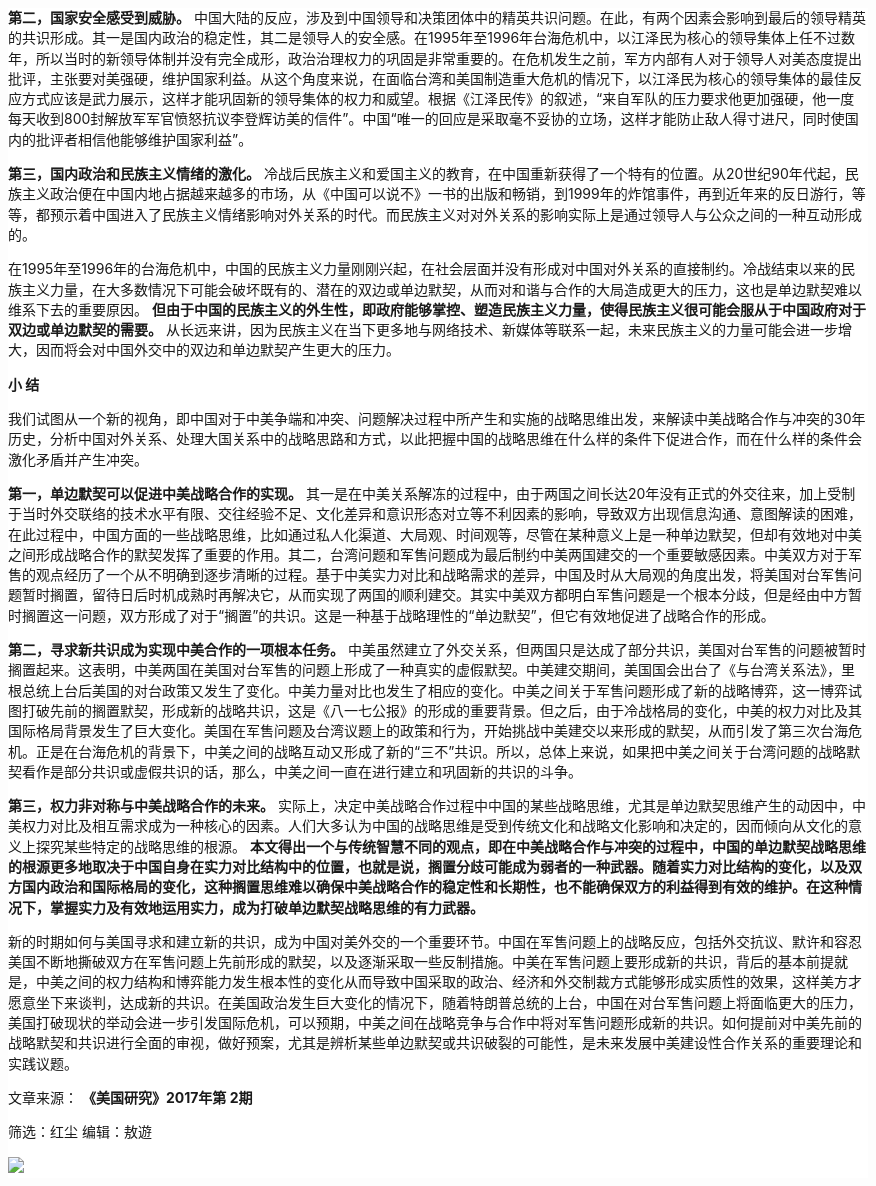  **第二，国家安全感受到威胁。**
中国大陆的反应，涉及到中国领导和决策团体中的精英共识问题。在此，有两个因素会影响到最后的领导精英的共识形成。其一是国内政治的稳定性，其二是领导人的安全感。在1995年至1996年台海危机中，以江泽民为核心的领导集体上任不过数年，所以当时的新领导体制并没有完全成形，政治治理权力的巩固是非常重要的。在危机发生之前，军方内部有人对于领导人对美态度提出批评，主张要对美强硬，维护国家利益。从这个角度来说，在面临台湾和美国制造重大危机的情况下，以江泽民为核心的领导集体的最佳反应方式应该是武力展示，这样才能巩固新的领导集体的权力和威望。根据《江泽民传》的叙述，“来自军队的压力要求他更加强硬，他一度每天收到800封解放军军官愤怒抗议李登辉访美的信件”。中国“唯一的回应是采取毫不妥协的立场，这样才能防止敌人得寸进尺，同时使国内的批评者相信他能够维护国家利益”。

 **第三，国内政治和民族主义情绪的激化。**
冷战后民族主义和爱国主义的教育，在中国重新获得了一个特有的位置。从20世纪90年代起，民族主义政治便在中国内地占据越来越多的市场，从《中国可以说不》一书的出版和畅销，到1999年的炸馆事件，再到近年来的反日游行，等等，都预示着中国进入了民族主义情绪影响对外关系的时代。而民族主义对对外关系的影响实际上是通过领导人与公众之间的一种互动形成的。

在1995年至1996年的台海危机中，中国的民族主义力量刚刚兴起，在社会层面并没有形成对中国对外关系的直接制约。冷战结束以来的民族主义力量，在大多数情况下可能会破坏既有的、潜在的双边或单边默契，从而对和谐与合作的大局造成更大的压力，这也是单边默契难以维系下去的重要原因。
**但由于中国的民族主义的外生性，即政府能够掌控、塑造民族主义力量，使得民族主义很可能会服从于中国政府对于双边或单边默契的需要。**
从长远来讲，因为民族主义在当下更多地与网络技术、新媒体等联系一起，未来民族主义的力量可能会进一步增大，因而将会对中国外交中的双边和单边默契产生更大的压力。

  

 **小 结**

我们试图从一个新的视角，即中国对于中美争端和冲突、问题解决过程中所产生和实施的战略思维出发，来解读中美战略合作与冲突的30年历史，分析中国对外关系、处理大国关系中的战略思路和方式，以此把握中国的战略思维在什么样的条件下促进合作，而在什么样的条件会激化矛盾并产生冲突。

 **第一，单边默契可以促进中美战略合作的实现。**
其一是在中美关系解冻的过程中，由于两国之间长达20年没有正式的外交往来，加上受制于当时外交联络的技术水平有限、交往经验不足、文化差异和意识形态对立等不利因素的影响，导致双方出现信息沟通、意图解读的困难，在此过程中，中国方面的一些战略思维，比如通过私人化渠道、大局观、时间观等，尽管在某种意义上是一种单边默契，但却有效地对中美之间形成战略合作的默契发挥了重要的作用。其二，台湾问题和军售问题成为最后制约中美两国建交的一个重要敏感因素。中美双方对于军售的观点经历了一个从不明确到逐步清晰的过程。基于中美实力对比和战略需求的差异，中国及时从大局观的角度出发，将美国对台军售问题暂时搁置，留待日后时机成熟时再解决它，从而实现了两国的顺利建交。其实中美双方都明白军售问题是一个根本分歧，但是经由中方暂时搁置这一问题，双方形成了对于“搁置”的共识。这是一种基于战略理性的“单边默契”，但它有效地促进了战略合作的形成。

 **第二，寻求新共识成为实现中美合作的一项根本任务。**
中美虽然建立了外交关系，但两国只是达成了部分共识，美国对台军售的问题被暂时搁置起来。这表明，中美两国在美国对台军售的问题上形成了一种真实的虚假默契。中美建交期间，美国国会出台了《与台湾关系法》，里根总统上台后美国的对台政策又发生了变化。中美力量对比也发生了相应的变化。中美之间关于军售问题形成了新的战略博弈，这一博弈试图打破先前的搁置默契，形成新的战略共识，这是《八一七公报》的形成的重要背景。但之后，由于冷战格局的变化，中美的权力对比及其国际格局背景发生了巨大变化。美国在军售问题及台湾议题上的政策和行为，开始挑战中美建交以来形成的默契，从而引发了第三次台海危机。正是在台海危机的背景下，中美之间的战略互动又形成了新的“三不”共识。所以，总体上来说，如果把中美之间关于台湾问题的战略默契看作是部分共识或虚假共识的话，那么，中美之间一直在进行建立和巩固新的共识的斗争。

 **第三，权力非对称与中美战略合作的未来。**
实际上，决定中美战略合作过程中中国的某些战略思维，尤其是单边默契思维产生的动因中，中美权力对比及相互需求成为一种核心的因素。人们大多认为中国的战略思维是受到传统文化和战略文化影响和决定的，因而倾向从文化的意义上探究某些特定的战略思维的根源。
**本文得出一个与传统智慧不同的观点，即在中美战略合作与冲突的过程中，中国的单边默契战略思维的根源更多地取决于中国自身在实力对比结构中的位置，也就是说，搁置分歧可能成为弱者的一种武器。随着实力对比结构的变化，以及双方国内政治和国际格局的变化，这种搁置思维难以确保中美战略合作的稳定性和长期性，也不能确保双方的利益得到有效的维护。在这种情况下，掌握实力及有效地运用实力，成为打破单边默契战略思维的有力武器。**

新的时期如何与美国寻求和建立新的共识，成为中国对美外交的一个重要环节。中国在军售问题上的战略反应，包括外交抗议、默许和容忍美国不断地撕破双方在军售问题上先前形成的默契，以及逐渐采取一些反制措施。中美在军售问题上要形成新的共识，背后的基本前提就是，中美之间的权力结构和博弈能力发生根本性的变化从而导致中国采取的政治、经济和外交制裁方式能够形成实质性的效果，这样美方才愿意坐下来谈判，达成新的共识。在美国政治发生巨大变化的情况下，随着特朗普总统的上台，中国在对台军售问题上将面临更大的压力，美国打破现状的举动会进一步引发国际危机，可以预期，中美之间在战略竞争与合作中将对军售问题形成新的共识。如何提前对中美先前的战略默契和共识进行全面的审视，做好预案，尤其是辨析某些单边默契或共识破裂的可能性，是未来发展中美建设性合作关系的重要理论和实践议题。

  

文章来源： **《美国研究》2017年第 2期**

筛选：红尘 编辑：敖遊

  

![](/images/3955/3.gif)

